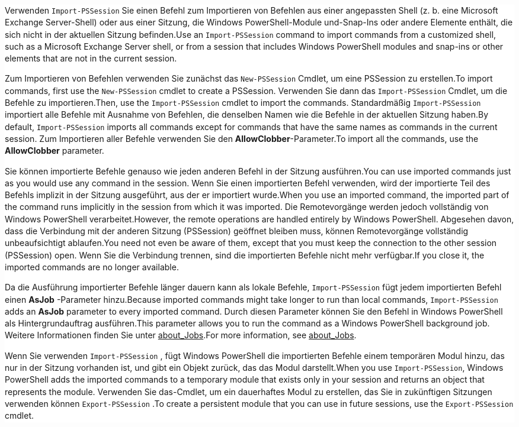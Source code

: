 <span data-ttu-id="130a7-110">Verwenden `Import-PSSession` Sie einen Befehl zum Importieren von Befehlen aus einer angepassten Shell (z. b. eine Microsoft Exchange Server-Shell) oder aus einer Sitzung, die Windows PowerShell-Module und-Snap-Ins oder andere Elemente enthält, die sich nicht in der aktuellen Sitzung befinden.</span><span class="sxs-lookup"><span data-stu-id="130a7-110">Use an `Import-PSSession` command to import commands from a customized shell, such as a Microsoft Exchange Server shell, or from a session that includes Windows PowerShell modules and snap-ins or other elements that are not in the current session.</span></span>

<span data-ttu-id="130a7-111">Zum Importieren von Befehlen verwenden Sie zunächst das `New-PSSession` Cmdlet, um eine PSSession zu erstellen.</span><span class="sxs-lookup"><span data-stu-id="130a7-111">To import commands, first use the `New-PSSession` cmdlet to create a PSSession.</span></span> <span data-ttu-id="130a7-112">Verwenden Sie dann das `Import-PSSession` Cmdlet, um die Befehle zu importieren.</span><span class="sxs-lookup"><span data-stu-id="130a7-112">Then, use the `Import-PSSession` cmdlet to import the commands.</span></span> <span data-ttu-id="130a7-113">Standardmäßig `Import-PSSession` importiert alle Befehle mit Ausnahme von Befehlen, die denselben Namen wie die Befehle in der aktuellen Sitzung haben.</span><span class="sxs-lookup"><span data-stu-id="130a7-113">By default, `Import-PSSession` imports all commands except for commands that have the same names as commands in the current session.</span></span> <span data-ttu-id="130a7-114">Zum Importieren aller Befehle verwenden Sie den **AllowClobber**-Parameter.</span><span class="sxs-lookup"><span data-stu-id="130a7-114">To import all the commands, use the **AllowClobber** parameter.</span></span>

<span data-ttu-id="130a7-115">Sie können importierte Befehle genauso wie jeden anderen Befehl in der Sitzung ausführen.</span><span class="sxs-lookup"><span data-stu-id="130a7-115">You can use imported commands just as you would use any command in the session.</span></span> <span data-ttu-id="130a7-116">Wenn Sie einen importierten Befehl verwenden, wird der importierte Teil des Befehls implizit in der Sitzung ausgeführt, aus der er importiert wurde.</span><span class="sxs-lookup"><span data-stu-id="130a7-116">When you use an imported command, the imported part of the command runs implicitly in the session from which it was imported.</span></span> <span data-ttu-id="130a7-117">Die Remotevorgänge werden jedoch vollständig von Windows PowerShell verarbeitet.</span><span class="sxs-lookup"><span data-stu-id="130a7-117">However, the remote operations are handled entirely by Windows PowerShell.</span></span> <span data-ttu-id="130a7-118">Abgesehen davon, dass die Verbindung mit der anderen Sitzung (PSSession) geöffnet bleiben muss, können Remotevorgänge vollständig unbeaufsichtigt ablaufen.</span><span class="sxs-lookup"><span data-stu-id="130a7-118">You need not even be aware of them, except that you must keep the connection to the other session (PSSession) open.</span></span> <span data-ttu-id="130a7-119">Wenn Sie die Verbindung trennen, sind die importierten Befehle nicht mehr verfügbar.</span><span class="sxs-lookup"><span data-stu-id="130a7-119">If you close it, the imported commands are no longer available.</span></span>

<span data-ttu-id="130a7-120">Da die Ausführung importierter Befehle länger dauern kann als lokale Befehle, `Import-PSSession` fügt jedem importierten Befehl einen **AsJob** -Parameter hinzu.</span><span class="sxs-lookup"><span data-stu-id="130a7-120">Because imported commands might take longer to run than local commands, `Import-PSSession` adds an **AsJob** parameter to every imported command.</span></span> <span data-ttu-id="130a7-121">Durch diesen Parameter können Sie den Befehl in Windows PowerShell als Hintergrundauftrag ausführen.</span><span class="sxs-lookup"><span data-stu-id="130a7-121">This parameter allows you to run the command as a Windows PowerShell background job.</span></span> <span data-ttu-id="130a7-122">Weitere Informationen finden Sie unter [about_Jobs](../Microsoft.PowerShell.Core/about/about_Jobs.md).</span><span class="sxs-lookup"><span data-stu-id="130a7-122">For more information, see [about_Jobs](../Microsoft.PowerShell.Core/about/about_Jobs.md).</span></span>

<span data-ttu-id="130a7-123">Wenn Sie verwenden `Import-PSSession` , fügt Windows PowerShell die importierten Befehle einem temporären Modul hinzu, das nur in der Sitzung vorhanden ist, und gibt ein Objekt zurück, das das Modul darstellt.</span><span class="sxs-lookup"><span data-stu-id="130a7-123">When you use `Import-PSSession`, Windows PowerShell adds the imported commands to a temporary module that exists only in your session and returns an object that represents the module.</span></span> <span data-ttu-id="130a7-124">Verwenden Sie das-Cmdlet, um ein dauerhaftes Modul zu erstellen, das Sie in zukünftigen Sitzungen verwenden können `Export-PSSession` .</span><span class="sxs-lookup"><span data-stu-id="130a7-124">To create a persistent module that you can use in future sessions, use the `Export-PSSession` cmdlet.</span></span>
